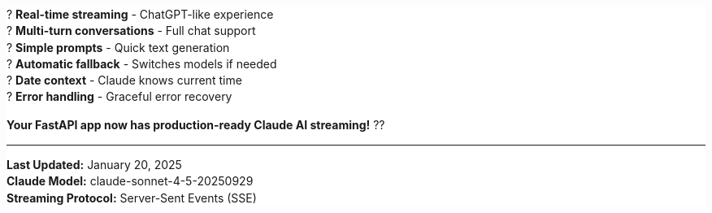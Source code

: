? **Real-time streaming** - ChatGPT-like experience  
? **Multi-turn conversations** - Full chat support  
? **Simple prompts** - Quick text generation  
? **Automatic fallback** - Switches models if needed  
? **Date context** - Claude knows current time  
? **Error handling** - Graceful error recovery  

**Your FastAPI app now has production-ready Claude AI streaming!** ??

---

**Last Updated:** January 20, 2025  
**Claude Model:** claude-sonnet-4-5-20250929  
**Streaming Protocol:** Server-Sent Events (SSE)
